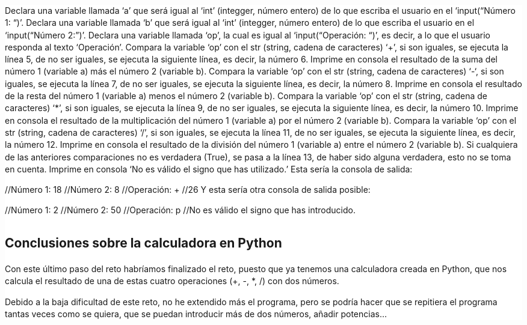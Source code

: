Declara una variable llamada ‘a’ que será igual al ‘int’ (integger, número entero) de lo que escriba el usuario en el ‘input(“Número 1: “)’.
Declara una variable llamada ‘b’ que será igual al ‘int’ (integger, número entero) de lo que escriba el usuario en el ‘input(“Número 2:”)’.
Declara una variable llamada ‘op’, la cual es igual al ‘input(“Operación: “)’, es decir, a lo que el usuario responda al texto ‘Operación’.
Compara la variable ‘op’ con el str (string, cadena de caracteres) ‘+’, si son iguales, se ejecuta la línea 5, de no ser iguales, se ejecuta la siguiente línea, es decir, la número 6.
Imprime en consola el resultado de la suma del número 1 (variable a) más el número 2 (variable b).
Compara la variable ‘op’ con el str (string, cadena de caracteres) ‘-‘, si son iguales, se ejecuta la línea 7, de no ser iguales, se ejecuta la siguiente línea, es decir, la número 8.
Imprime en consola el resultado de la resta del número 1 (variable a) menos el número 2 (variable b).
Compara la variable ‘op’ con el str (string, cadena de caracteres) ‘*’, si son iguales, se ejecuta la línea 9, de no ser iguales, se ejecuta la siguiente línea, es decir, la número 10.
Imprime en consola el resultado de la multiplicación del número 1 (variable a) por el número 2 (variable b).
Compara la variable ‘op’ con el str (string, cadena de caracteres) ‘/’, si son iguales, se ejecuta la línea 11, de no ser iguales, se ejecuta la siguiente línea, es decir, la número 12.
Imprime en consola el resultado de la división del número 1 (variable a) entre el número 2 (variable b).
Si cualquiera de las anteriores comparaciones no es verdadera (True), se pasa a la línea 13, de haber sido alguna verdadera, esto no se toma en cuenta.
Imprime en consola ‘No es válido el signo que has utilizado.’
Esta sería la consola de salida:

//Número 1: 18
//Número 2: 8
//Operación: +
//26
Y esta sería otra consola de salida posible:

//Número 1: 2
//Número 2: 50
//Operación: p
//No es válido el signo que has introducido.

## Conclusiones sobre la calculadora en Python

Con este último paso del reto habríamos finalizado el reto, puesto que ya tenemos una calculadora creada en Python, que nos calcula el resultado de una de estas cuatro operaciones (+, -, *, /) con dos números.

Debido a la baja dificultad de este reto, no he extendido más el programa, pero se podría hacer que se repitiera el programa tantas veces como se quiera, que se puedan introducir más de dos números, añadir potencias…